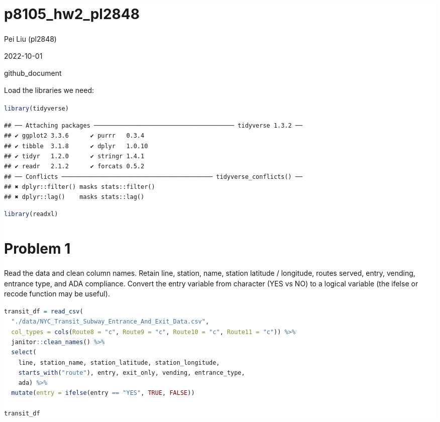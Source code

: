 p8105_hw2_pl2848
================
Pei Liu (pl2848)

2022-10-01

github_document

Load the libraries we need:

``` r
library(tidyverse)
```

    ## ── Attaching packages ─────────────────────────────────────── tidyverse 1.3.2 ──
    ## ✔ ggplot2 3.3.6      ✔ purrr   0.3.4 
    ## ✔ tibble  3.1.8      ✔ dplyr   1.0.10
    ## ✔ tidyr   1.2.0      ✔ stringr 1.4.1 
    ## ✔ readr   2.1.2      ✔ forcats 0.5.2 
    ## ── Conflicts ────────────────────────────────────────── tidyverse_conflicts() ──
    ## ✖ dplyr::filter() masks stats::filter()
    ## ✖ dplyr::lag()    masks stats::lag()

``` r
library(readxl)
```

# Problem 1

Read the data and clean column names. Retain line, station, name,
station latitude / longitude, routes served, entry, vending, entrance
type, and ADA compliance. Convert the entry variable from character (YES
vs NO) to a logical variable (the ifelse or recode function may be
useful).

``` r
transit_df = read_csv(
  "./data/NYC_Transit_Subway_Entrance_And_Exit_Data.csv",
  col_types = cols(Route8 = "c", Route9 = "c", Route10 = "c", Route11 = "c")) %>% 
  janitor::clean_names() %>% 
  select(
    line, station_name, station_latitude, station_longitude, 
    starts_with("route"), entry, exit_only, vending, entrance_type, 
    ada) %>% 
  mutate(entry = ifelse(entry == "YES", TRUE, FALSE))

transit_df
```
